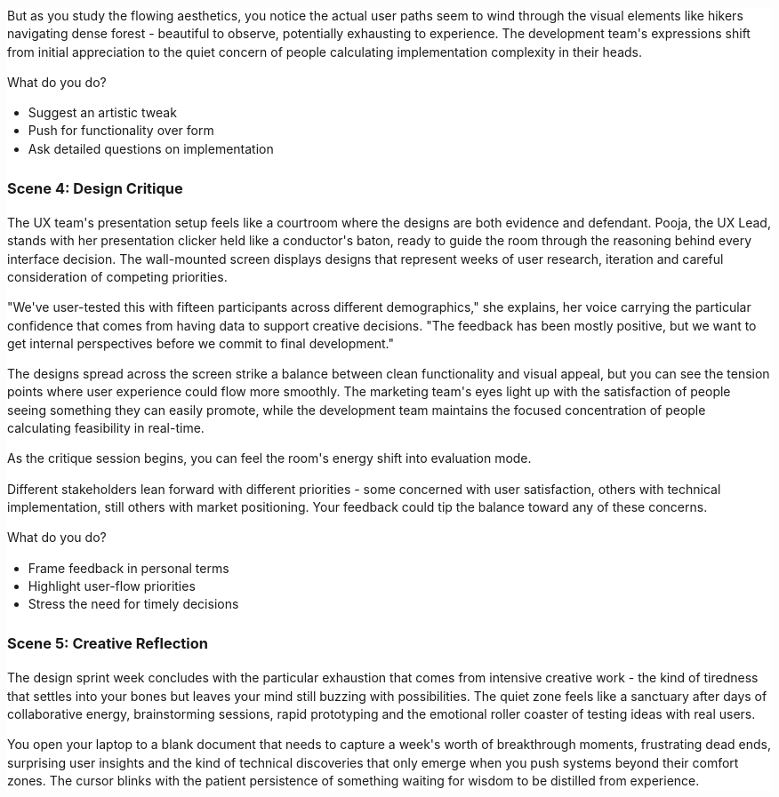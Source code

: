 But as you study the flowing aesthetics, you notice the actual user paths seem to wind through the visual elements like hikers navigating dense forest - beautiful to observe, potentially exhausting to experience. The development team's expressions shift from initial appreciation to the quiet concern of people calculating implementation complexity in their heads.

What do you do?



* Suggest an artistic tweak
* Push for functionality over form
* Ask detailed questions on implementation


### Scene 4: Design Critique

The UX team's presentation setup feels like a courtroom where the designs are both evidence and defendant. Pooja, the UX Lead, stands with her presentation clicker held like a conductor's baton, ready to guide the room through the reasoning behind every interface decision. The wall-mounted screen displays designs that represent weeks of user research, iteration and careful consideration of competing priorities.

"We've user-tested this with fifteen participants across different demographics," she explains, her voice carrying the particular confidence that comes from having data to support creative decisions. "The feedback has been mostly positive, but we want to get internal perspectives before we commit to final development."

The designs spread across the screen strike a balance between clean functionality and visual appeal, but you can see the tension points where user experience could flow more smoothly. The marketing team's eyes light up with the satisfaction of people seeing something they can easily promote, while the development team maintains the focused concentration of people calculating feasibility in real-time.

As the critique session begins, you can feel the room's energy shift into evaluation mode. 

Different stakeholders lean forward with different priorities - some concerned with user satisfaction, others with technical implementation, still others with market positioning. Your feedback could tip the balance toward any of these concerns.

What do you do?



* Frame feedback in personal terms
* Highlight user-flow priorities
* Stress the need for timely decisions


### Scene 5: Creative Reflection

The design sprint week concludes with the particular exhaustion that comes from intensive creative work - the kind of tiredness that settles into your bones but leaves your mind still buzzing with possibilities. The quiet zone feels like a sanctuary after days of collaborative energy, brainstorming sessions, rapid prototyping and the emotional roller coaster of testing ideas with real users.

You open your laptop to a blank document that needs to capture a week's worth of breakthrough moments, frustrating dead ends, surprising user insights and the kind of technical discoveries that only emerge when you push systems beyond their comfort zones. The cursor blinks with the patient persistence of something waiting for wisdom to be distilled from experience.
